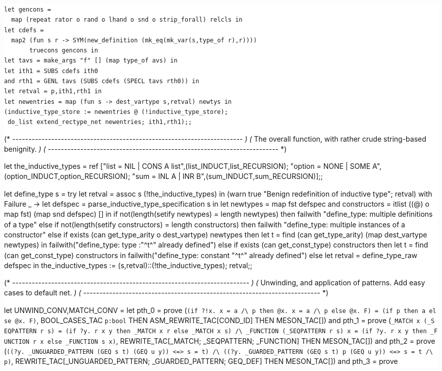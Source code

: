     let gencons =
      map (repeat rator o rand o lhand o snd o strip_forall) relcls in
    let cdefs =
      map2 (fun s r -> SYM(new_definition (mk_eq(mk_var(s,type_of r),r))))
           truecons gencons in
    let tavs = make_args "f" [] (map type_of avs) in
    let ith1 = SUBS cdefs ith0
    and rth1 = GENL tavs (SUBS cdefs (SPECL tavs rth0)) in
    let retval = p,ith1,rth1 in
    let newentries = map (fun s -> dest_vartype s,retval) newtys in
    (inductive_type_store := newentries @ (!inductive_type_store);
     do_list extend_rectype_net newentries; ith1,rth1);;

(* ----------------------------------------------------------------------- *)
(* The overall function, with rather crude string-based benignity.         *)
(* ----------------------------------------------------------------------- *)

let the_inductive_types = ref
 ["list = NIL | CONS A list",(list_INDUCT,list_RECURSION);
  "option = NONE | SOME A",(option_INDUCT,option_RECURSION);
  "sum = INL A | INR B",(sum_INDUCT,sum_RECURSION)];;

let define_type s =
  try let retval = assoc s (!the_inductive_types) in
      (warn true "Benign redefinition of inductive type"; retval)
  with Failure _ ->
      let defspec = parse_inductive_type_specification s in
      let newtypes = map fst defspec
      and constructors = itlist ((@) o map fst) (map snd defspec) [] in
      if not(length(setify newtypes) = length newtypes)
      then failwith "define_type: multiple definitions of a type"
      else if not(length(setify constructors) = length constructors)
      then failwith "define_type: multiple instances of a constructor"
      else if exists (can get_type_arity o dest_vartype) newtypes
      then let t = find (can get_type_arity) (map dest_vartype newtypes) in
           failwith("define_type: type :"^t^" already defined")
      else if exists (can get_const_type) constructors
      then let t = find (can get_const_type) constructors in
           failwith("define_type: constant "^t^" already defined")
      else
        let retval = define_type_raw defspec in
        the_inductive_types := (s,retval)::(!the_inductive_types); retval;;

(* ------------------------------------------------------------------------- *)
(* Unwinding, and application of patterns. Add easy cases to default net.    *)
(* ------------------------------------------------------------------------- *)

let UNWIND_CONV,MATCH_CONV =
  let pth_0 = prove
   (`(if ?!x. x = a /\ p then @x. x = a /\ p else @x. F) =
     (if p then a else @x. F)`,
    BOOL_CASES_TAC `p:bool` THEN ASM_REWRITE_TAC[COND_ID] THEN
    MESON_TAC[])
  and pth_1 = prove
   (`_MATCH x (_SEQPATTERN r s) =
     (if ?y. r x y then _MATCH x r else _MATCH x s) /\
    _FUNCTION (_SEQPATTERN r s) x =
     (if ?y. r x y then _FUNCTION r x else _FUNCTION s x)`,
    REWRITE_TAC[_MATCH; _SEQPATTERN; _FUNCTION] THEN
    MESON_TAC[])
  and pth_2 = prove
   (`((?y. _UNGUARDED_PATTERN (GEQ s t) (GEQ u y)) <=> s = t) /\
     ((?y. _GUARDED_PATTERN (GEQ s t) p (GEQ u y)) <=> s = t /\ p)`,
    REWRITE_TAC[_UNGUARDED_PATTERN; _GUARDED_PATTERN; GEQ_DEF] THEN
    MESON_TAC[])
  and pth_3 = prove